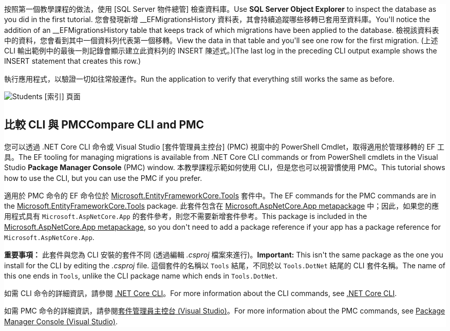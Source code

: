 <span data-ttu-id="aa52c-165">按照第一個教學課程的做法，使用 [SQL Server 物件總管] 檢查資料庫。</span><span class="sxs-lookup"><span data-stu-id="aa52c-165">Use **SQL Server Object Explorer** to inspect the database as you did in the first tutorial.</span></span>  <span data-ttu-id="aa52c-166">您會發現新增 \_\_EFMigrationsHistory 資料表，其會持續追蹤哪些移轉已套用至資料庫。</span><span class="sxs-lookup"><span data-stu-id="aa52c-166">You'll notice the addition of an \_\_EFMigrationsHistory table that keeps track of which migrations have been applied to the database.</span></span> <span data-ttu-id="aa52c-167">檢視該資料表中的資料，您會看到其中一個資料列代表第一個移轉。</span><span class="sxs-lookup"><span data-stu-id="aa52c-167">View the data in that table and you'll see one row for the first migration.</span></span> <span data-ttu-id="aa52c-168">(上述 CLI 輸出範例中的最後一則記錄會顯示建立此資料列的 INSERT 陳述式。)</span><span class="sxs-lookup"><span data-stu-id="aa52c-168">(The last log in the preceding CLI output example shows the INSERT statement that creates this row.)</span></span>

<span data-ttu-id="aa52c-169">執行應用程式，以驗證一切如往常般運作。</span><span class="sxs-lookup"><span data-stu-id="aa52c-169">Run the application to verify that everything still works the same as before.</span></span>

![Students [索引] 頁面](migrations/_static/students-index.png)

<a id="pmc"></a>

## <a name="compare-cli-and-pmc"></a><span data-ttu-id="aa52c-171">比較 CLI 與 PMC</span><span class="sxs-lookup"><span data-stu-id="aa52c-171">Compare CLI and PMC</span></span>

<span data-ttu-id="aa52c-172">您可以透過 .NET Core CLI 命令或 Visual Studio [套件管理員主控台] (PMC) 視窗中的 PowerShell Cmdlet，取得適用於管理移轉的 EF 工具。</span><span class="sxs-lookup"><span data-stu-id="aa52c-172">The EF tooling for managing migrations is available from .NET Core CLI commands or from PowerShell cmdlets in the Visual Studio **Package Manager Console** (PMC) window.</span></span> <span data-ttu-id="aa52c-173">本教學課程示範如何使用 CLI，但是您也可以視習慣使用 PMC。</span><span class="sxs-lookup"><span data-stu-id="aa52c-173">This tutorial shows how to use the CLI, but you can use the PMC if you prefer.</span></span>

<span data-ttu-id="aa52c-174">適用於 PMC 命令的 EF 命令位於 [Microsoft.EntityFrameworkCore.Tools](https://www.nuget.org/packages/Microsoft.EntityFrameworkCore.Tools) 套件中。</span><span class="sxs-lookup"><span data-stu-id="aa52c-174">The EF commands for the PMC commands are in the [Microsoft.EntityFrameworkCore.Tools](https://www.nuget.org/packages/Microsoft.EntityFrameworkCore.Tools) package.</span></span> <span data-ttu-id="aa52c-175">此套件包含在 [Microsoft.AspNetCore.App metapackage](xref:fundamentals/metapackage-app) 中；因此，如果您的應用程式具有 `Microsoft.AspNetCore.App` 的套件參考，則您不需要新增套件參考。</span><span class="sxs-lookup"><span data-stu-id="aa52c-175">This package is included in the [Microsoft.AspNetCore.App metapackage](xref:fundamentals/metapackage-app), so you don't need to add a package reference if your app has a package reference for `Microsoft.AspNetCore.App`.</span></span>

<span data-ttu-id="aa52c-176">**重要事項：** 此套件與您為 CLI 安裝的套件不同 (透過編輯 *.csproj* 檔案來進行)。</span><span class="sxs-lookup"><span data-stu-id="aa52c-176">**Important:** This isn't the same package as the one you install for the CLI by editing the *.csproj* file.</span></span> <span data-ttu-id="aa52c-177">這個套件的名稱以 `Tools` 結尾，不同於以 `Tools.DotNet` 結尾的 CLI 套件名稱。</span><span class="sxs-lookup"><span data-stu-id="aa52c-177">The name of this one ends in `Tools`, unlike the CLI package name which ends in `Tools.DotNet`.</span></span>

<span data-ttu-id="aa52c-178">如需 CLI 命令的詳細資訊，請參閱 [.NET Core CLI](/ef/core/miscellaneous/cli/dotnet)。</span><span class="sxs-lookup"><span data-stu-id="aa52c-178">For more information about the CLI commands, see [.NET Core CLI](/ef/core/miscellaneous/cli/dotnet).</span></span>

<span data-ttu-id="aa52c-179">如需 PMC 命令的詳細資訊，請參閱[套件管理員主控台 (Visual Studio)](/ef/core/miscellaneous/cli/powershell)。</span><span class="sxs-lookup"><span data-stu-id="aa52c-179">For more information about the PMC commands, see [Package Manager Console (Visual Studio)](/ef/core/miscellaneous/cli/powershell).</span></span>
